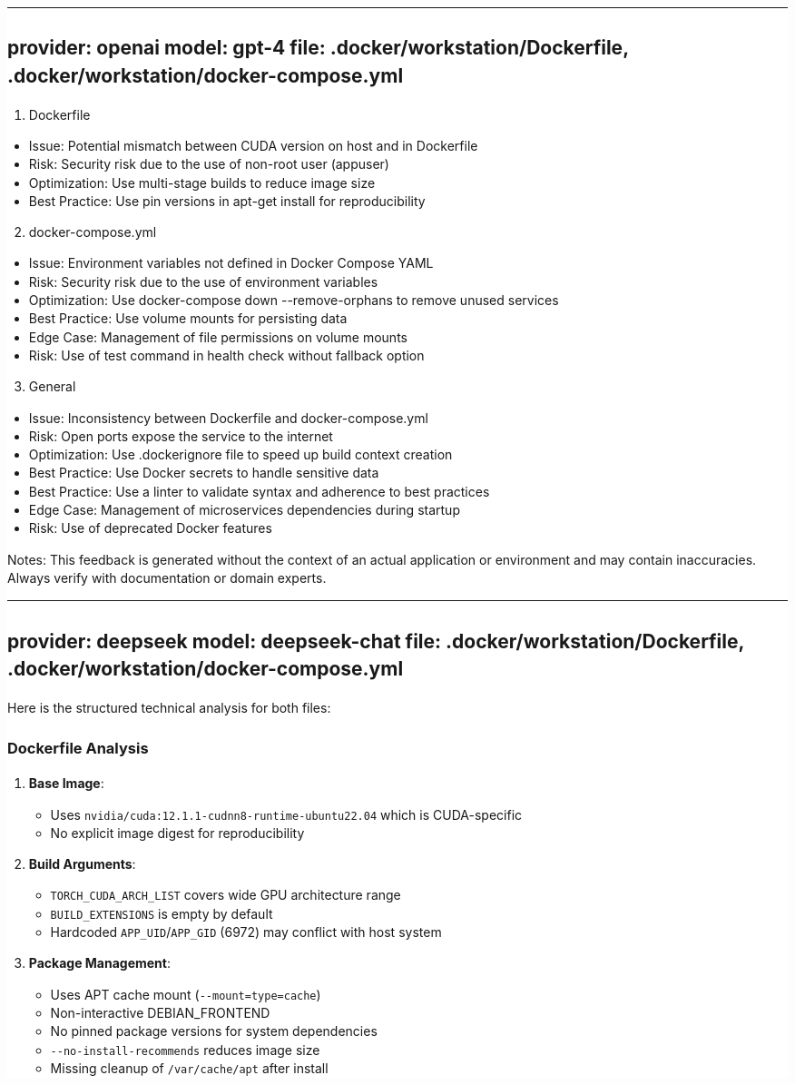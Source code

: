 

---
provider: openai
model: gpt-4
file: .docker/workstation/Dockerfile, .docker/workstation/docker-compose.yml
---

1. Dockerfile
- Issue: Potential mismatch between CUDA version on host and in Dockerfile
- Risk: Security risk due to the use of non-root user (appuser)
- Optimization: Use multi-stage builds to reduce image size
- Best Practice: Use pin versions in apt-get install for reproducibility

2. docker-compose.yml
- Issue: Environment variables not defined in Docker Compose YAML
- Risk: Security risk due to the use of environment variables
- Optimization: Use docker-compose down --remove-orphans to remove unused services
- Best Practice: Use volume mounts for persisting data
- Edge Case: Management of file permissions on volume mounts
- Risk: Use of test command in health check without fallback option

3. General
- Issue: Inconsistency between Dockerfile and docker-compose.yml
- Risk: Open ports expose the service to the internet
- Optimization: Use .dockerignore file to speed up build context creation
- Best Practice: Use Docker secrets to handle sensitive data
- Best Practice: Use a linter to validate syntax and adherence to best practices
- Edge Case: Management of microservices dependencies during startup
- Risk: Use of deprecated Docker features

Notes: This feedback is generated without the context of an actual application or environment and may contain inaccuracies. Always verify with documentation or domain experts.



---
provider: deepseek
model: deepseek-chat
file: .docker/workstation/Dockerfile, .docker/workstation/docker-compose.yml
---

Here is the structured technical analysis for both files:

### Dockerfile Analysis

1. **Base Image**:
   - Uses `nvidia/cuda:12.1.1-cudnn8-runtime-ubuntu22.04` which is CUDA-specific
   - No explicit image digest for reproducibility

2. **Build Arguments**:
   - `TORCH_CUDA_ARCH_LIST` covers wide GPU architecture range
   - `BUILD_EXTENSIONS` is empty by default
   - Hardcoded `APP_UID`/`APP_GID` (6972) may conflict with host system

3. **Package Management**:
   - Uses APT cache mount (`--mount=type=cache`)
   - Non-interactive DEBIAN_FRONTEND
   - No pinned package versions for system dependencies
   - `--no-install-recommends` reduces image size
   - Missing cleanup of `/var/cache/apt` after install
